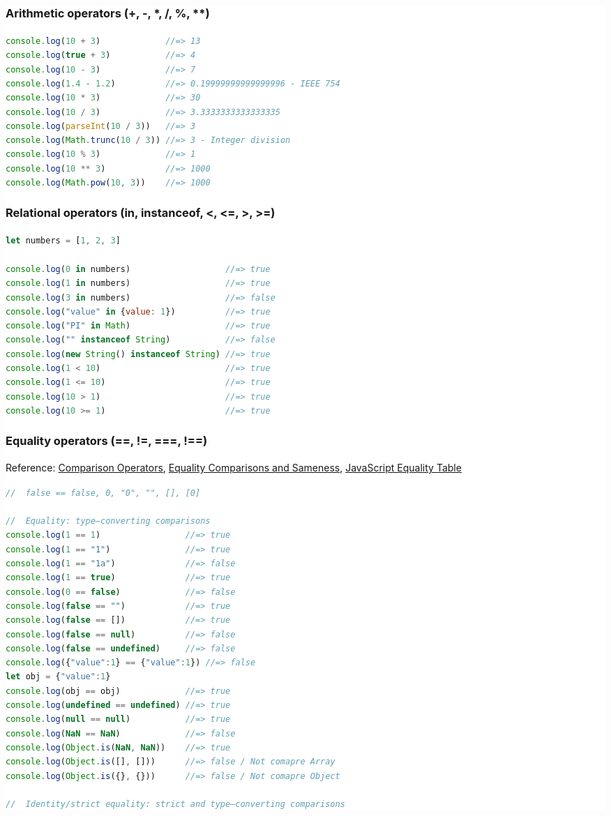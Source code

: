 ### Arithmetic operators (+, -, *, /, %, **)

```js
console.log(10 + 3)             //=> 13
console.log(true + 3)           //=> 4
console.log(10 - 3)             //=> 7
console.log(1.4 - 1.2)          //=> 0.19999999999999996 - IEEE 754
console.log(10 * 3)             //=> 30
console.log(10 / 3)             //=> 3.3333333333333335
console.log(parseInt(10 / 3))   //=> 3
console.log(Math.trunc(10 / 3)) //=> 3 - Integer division
console.log(10 % 3)             //=> 1
console.log(10 ** 3)            //=> 1000
console.log(Math.pow(10, 3))    //=> 1000
```

### Relational operators (in, instanceof, <, <=, >, >=)

```js
let numbers = [1, 2, 3]

console.log(0 in numbers)                   //=> true
console.log(1 in numbers)                   //=> true
console.log(3 in numbers)                   //=> false
console.log("value" in {value: 1})          //=> true
console.log("PI" in Math)                   //=> true
console.log("" instanceof String)           //=> false
console.log(new String() instanceof String) //=> true
console.log(1 < 10)                         //=> true
console.log(1 <= 10)                        //=> true
console.log(10 > 1)                         //=> true
console.log(10 >= 1)                        //=> true
```

### Equality operators (==, !=, ===, !==)

Reference: [Comparison Operators](https://developer.mozilla.org/en-US/docs/Web/JavaScript/Reference/Operators/Comparison_Operators), [Equality Comparisons and Sameness](https://developer.mozilla.org/en-US/docs/Web/JavaScript/Equality_comparisons_and_sameness), [JavaScript Equality Table](http://dorey.github.io/JavaScript-Equality-Table/)

```js
//  false == false, 0, "0", "", [], [0]

//  Equality: type–converting comparisons
console.log(1 == 1)                 //=> true
console.log(1 == "1")               //=> true
console.log(1 == "1a")              //=> false
console.log(1 == true)              //=> true
console.log(0 == false)             //=> false
console.log(false == "")            //=> true
console.log(false == [])            //=> true
console.log(false == null)          //=> false
console.log(false == undefined)     //=> false
console.log({"value":1} == {"value":1}) //=> false
let obj = {"value":1}
console.log(obj == obj)             //=> true
console.log(undefined == undefined) //=> true
console.log(null == null)           //=> true
console.log(NaN == NaN)             //=> false
console.log(Object.is(NaN, NaN))    //=> true
console.log(Object.is([], []))      //=> false / Not comapre Array
console.log(Object.is({}, {}))      //=> false / Not comapre Object

//  Identity/strict equality: strict and type–converting comparisons
```